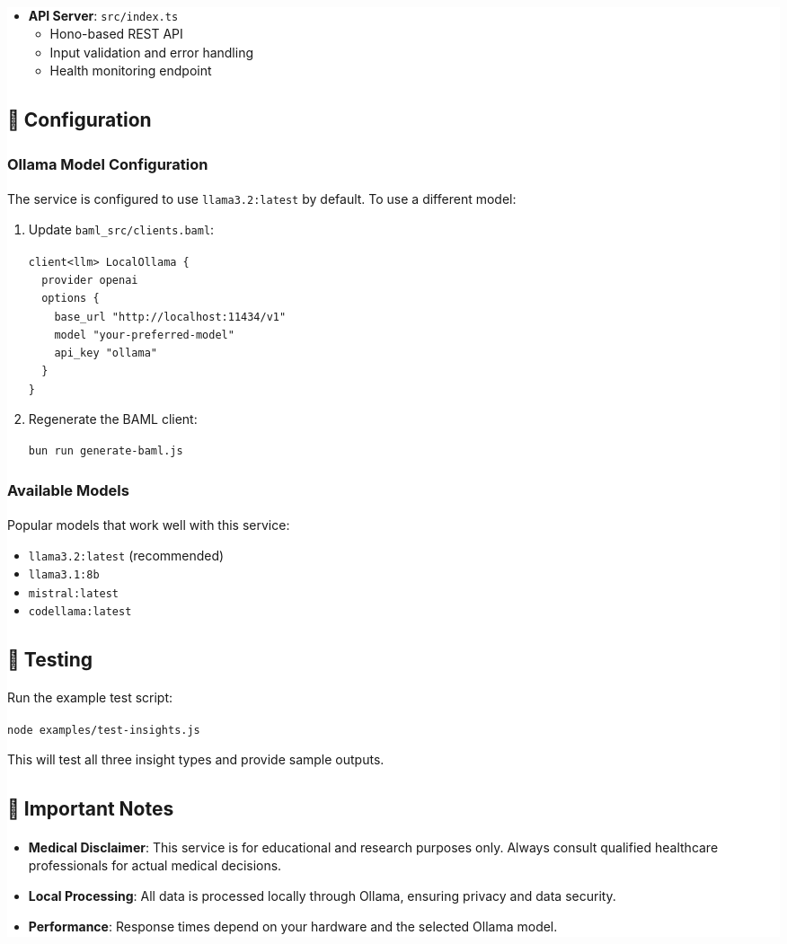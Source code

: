 - **API Server**: `src/index.ts`
  - Hono-based REST API
  - Input validation and error handling
  - Health monitoring endpoint

## 🔧 Configuration

### Ollama Model Configuration

The service is configured to use `llama3.2:latest` by default. To use a different model:

1. Update `baml_src/clients.baml`:
   ```baml
   client<llm> LocalOllama {
     provider openai
     options {
       base_url "http://localhost:11434/v1"
       model "your-preferred-model"
       api_key "ollama"
     }
   }
   ```

2. Regenerate the BAML client:
   ```bash
   bun run generate-baml.js
   ```

### Available Models

Popular models that work well with this service:
- `llama3.2:latest` (recommended)
- `llama3.1:8b`
- `mistral:latest`
- `codellama:latest`

## 🧪 Testing

Run the example test script:
```bash
node examples/test-insights.js
```

This will test all three insight types and provide sample outputs.

## 🚨 Important Notes

- **Medical Disclaimer**: This service is for educational and research purposes only. Always consult qualified healthcare professionals for actual medical decisions.

- **Local Processing**: All data is processed locally through Ollama, ensuring privacy and data security.

- **Performance**: Response times depend on your hardware and the selected Ollama model.
